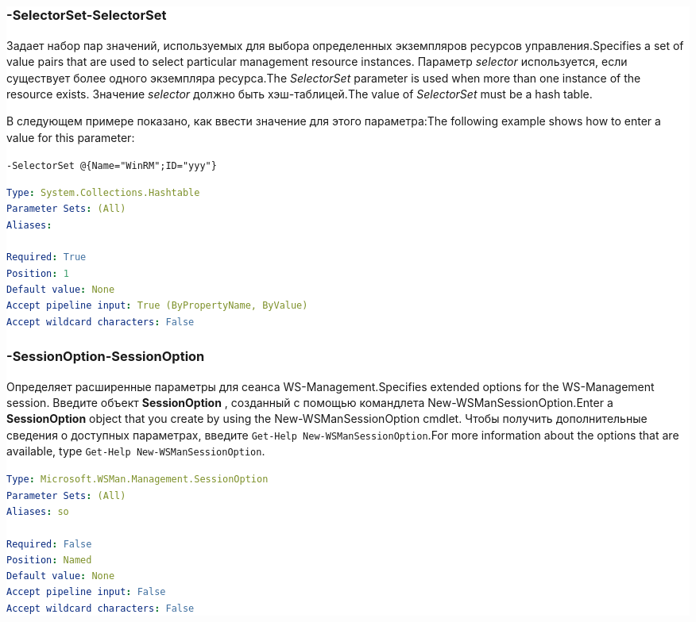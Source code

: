 ### <span data-ttu-id="fc4ff-189">-SelectorSet</span><span class="sxs-lookup"><span data-stu-id="fc4ff-189">-SelectorSet</span></span>

<span data-ttu-id="fc4ff-190">Задает набор пар значений, используемых для выбора определенных экземпляров ресурсов управления.</span><span class="sxs-lookup"><span data-stu-id="fc4ff-190">Specifies a set of value pairs that are used to select particular management resource instances.</span></span>
<span data-ttu-id="fc4ff-191">Параметр *selector* используется, если существует более одного экземпляра ресурса.</span><span class="sxs-lookup"><span data-stu-id="fc4ff-191">The *SelectorSet* parameter is used when more than one instance of the resource exists.</span></span>
<span data-ttu-id="fc4ff-192">Значение *selector* должно быть хэш-таблицей.</span><span class="sxs-lookup"><span data-stu-id="fc4ff-192">The value of *SelectorSet* must be a hash table.</span></span>

<span data-ttu-id="fc4ff-193">В следующем примере показано, как ввести значение для этого параметра:</span><span class="sxs-lookup"><span data-stu-id="fc4ff-193">The following example shows how to enter a value for this parameter:</span></span>

`-SelectorSet @{Name="WinRM";ID="yyy"}`

```yaml
Type: System.Collections.Hashtable
Parameter Sets: (All)
Aliases:

Required: True
Position: 1
Default value: None
Accept pipeline input: True (ByPropertyName, ByValue)
Accept wildcard characters: False
```

### <span data-ttu-id="fc4ff-194">-SessionOption</span><span class="sxs-lookup"><span data-stu-id="fc4ff-194">-SessionOption</span></span>

<span data-ttu-id="fc4ff-195">Определяет расширенные параметры для сеанса WS-Management.</span><span class="sxs-lookup"><span data-stu-id="fc4ff-195">Specifies extended options for the WS-Management session.</span></span>
<span data-ttu-id="fc4ff-196">Введите объект **SessionOption** , созданный с помощью командлета New-WSManSessionOption.</span><span class="sxs-lookup"><span data-stu-id="fc4ff-196">Enter a **SessionOption** object that you create by using the New-WSManSessionOption cmdlet.</span></span>
<span data-ttu-id="fc4ff-197">Чтобы получить дополнительные сведения о доступных параметрах, введите `Get-Help New-WSManSessionOption`.</span><span class="sxs-lookup"><span data-stu-id="fc4ff-197">For more information about the options that are available, type `Get-Help New-WSManSessionOption`.</span></span>

```yaml
Type: Microsoft.WSMan.Management.SessionOption
Parameter Sets: (All)
Aliases: so

Required: False
Position: Named
Default value: None
Accept pipeline input: False
Accept wildcard characters: False
```
